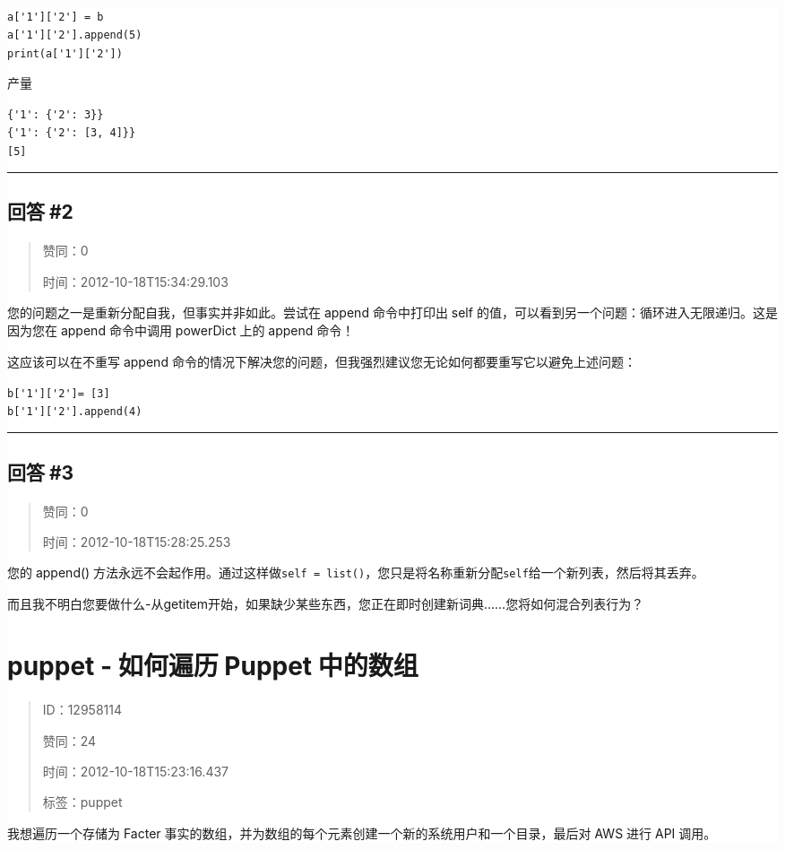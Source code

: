 ```
a['1']['2'] = b
a['1']['2'].append(5)
print(a['1']['2']) 
```

产量

```
{'1': {'2': 3}}
{'1': {'2': [3, 4]}}
[5] 
```

* * *

## 回答 #2

> 赞同：0
> 
> 时间：2012-10-18T15:34:29.103

您的问题之一是重新分配自我，但事实并非如此。尝试在 append 命令中打印出 self 的值，可以看到另一个问题：循环进入无限递归。这是因为您在 append 命令中调用 powerDict 上的 append 命令！

这应该可以在不重写 append 命令的情况下解决您的问题，但我强烈建议您无论如何都要重写它以避免上述问题：

```
b['1']['2']= [3]
b['1']['2'].append(4) 
```

* * *

## 回答 #3

> 赞同：0
> 
> 时间：2012-10-18T15:28:25.253

您的 append() 方法永远不会起作用。通过这样做`self = list()`，您只是将名称重新分配`self`给一个新列表，然后将其丢弃。

而且我不明白您要做什么-从getitem开始，如果缺少某些东西，您正在即时创建新词典……您将如何混合列表行为？

# puppet - 如何遍历 Puppet 中的数组

> ID：12958114
> 
> 赞同：24
> 
> 时间：2012-10-18T15:23:16.437
> 
> 标签：puppet

我想遍历一个存储为 Facter 事实的数组，并为数组的每个元素创建一个新的系统用户和一个目录，最后对 AWS 进行 API 调用。
